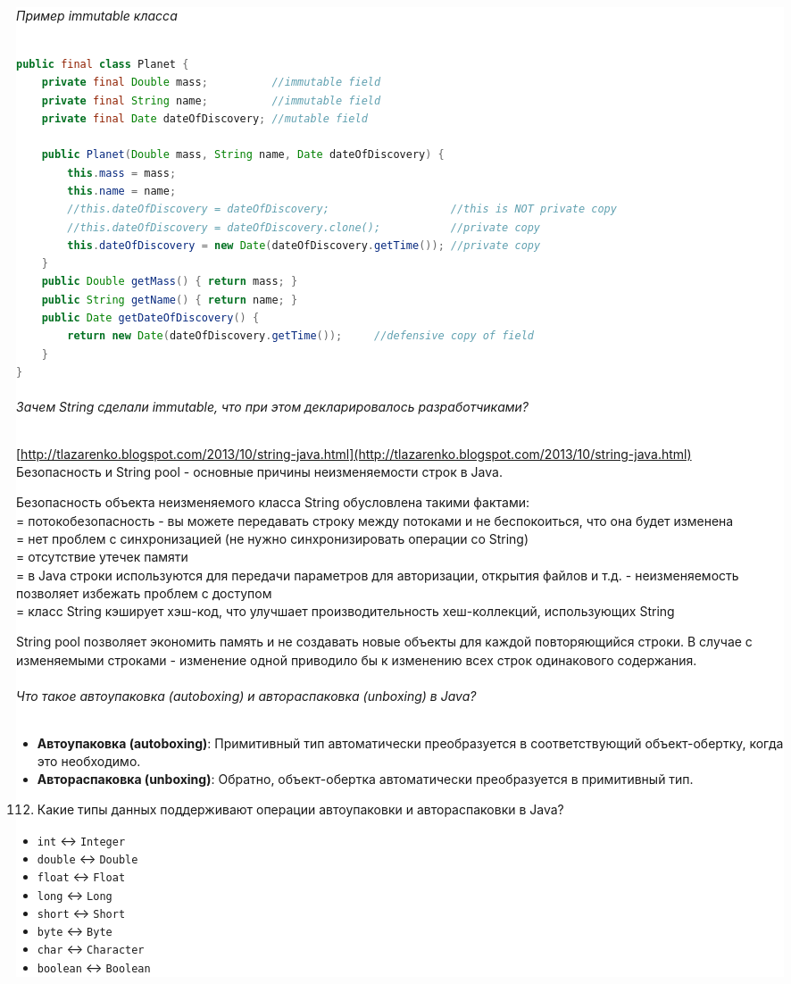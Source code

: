 ###### Пример immutable класса

```java
public final class Planet {
	private final Double mass;			//immutable field
	private final String name;			//immutable field
	private final Date dateOfDiscovery;	//mutable field

	public Planet(Double mass, String name, Date dateOfDiscovery) {
		this.mass = mass;
		this.name = name;
		//this.dateOfDiscovery = dateOfDiscovery; 					//this is NOT private copy
		//this.dateOfDiscovery = dateOfDiscovery.clone();			//private copy
		this.dateOfDiscovery = new Date(dateOfDiscovery.getTime());	//private copy
	}
	public Double getMass() { return mass; }
	public String getName() { return name; }
	public Date getDateOfDiscovery() {
		return new Date(dateOfDiscovery.getTime());		//defensive copy of field
	}
}
```

###### Зачем String сделали immutable, что при этом декларировалось разработчиками?

[http://tlazarenko.blogspot.com/2013/10/string-java.html](http://tlazarenko.blogspot.com/2013/10/string-java.html)  
Безопасность и String pool - основные причины неизменяемости строк в Java.  

Безопасность объекта неизменяемого класса String обусловлена такими фактами:  
= потокобезопасность - вы можете передавать строку между потоками и не беспокоиться, что она будет изменена  
= нет проблем с синхронизацией (не нужно синхронизировать операции со String)  
= отсутствие утечек памяти  
= в Java строки используются для передачи параметров для авторизации, открытия файлов и т.д. - неизменяемость позволяет избежать проблем с доступом  
= класс String кэширует хэш-код, что улучшает производительность хеш-коллекций, использующих String  

String pool позволяет экономить память и не создавать новые объекты для каждой повторяющийся строки. В случае с изменяемыми строками - изменение одной приводило бы к изменению всех строк одинакового содержания.

###### Что такое автоупаковка (autoboxing) и автораспаковка (unboxing) в Java?  

- **Автоупаковка (autoboxing)**: Примитивный тип автоматически преобразуется в соответствующий объект-обертку, когда это необходимо.
- **Автораспаковка (unboxing)**: Обратно, объект-обертка автоматически преобразуется в примитивный тип.

112. Какие типы данных поддерживают операции автоупаковки и автораспаковки в Java?  

- `int` ↔ `Integer`
- `double` ↔ `Double`
- `float` ↔ `Float`
- `long` ↔ `Long`
- `short` ↔ `Short`
- `byte` ↔ `Byte`
- `char` ↔ `Character`
- `boolean` ↔ `Boolean`
